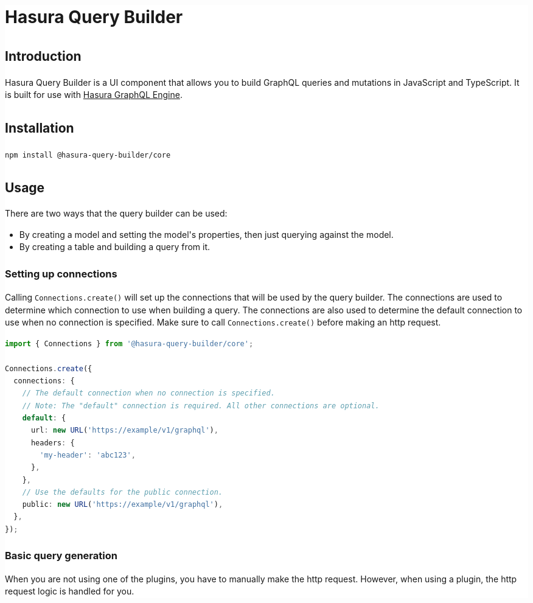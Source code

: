 # Hasura Query Builder

## Introduction

Hasura Query Builder is a UI component that allows you to build GraphQL queries and mutations in JavaScript and TypeScript. It is built for use with [Hasura GraphQL Engine](https://hasura.io/docs/latest/graphql/core/index.html).

## Installation

```bash
npm install @hasura-query-builder/core
```

## Usage

There are two ways that the query builder can be used:

- By creating a model and setting the model's properties, then just querying against the model.
- By creating a table and building a query from it.

### Setting up connections

Calling `Connections.create()` will set up the connections that will be used by the query builder. The connections are used to determine which connection to use when building a query. The connections are also used to determine the default connection to use when no connection is specified. Make sure to call `Connections.create()` before making an http request.

```typescript
import { Connections } from '@hasura-query-builder/core';

Connections.create({
  connections: {
    // The default connection when no connection is specified.
    // Note: The "default" connection is required. All other connections are optional.
    default: {
      url: new URL('https://example/v1/graphql'),
      headers: {
        'my-header': 'abc123',
      },
    },
    // Use the defaults for the public connection.
    public: new URL('https://example/v1/graphql'),
  },
});
```

### Basic query generation

When you are not using one of the plugins, you have to manually make the http request. However, when using a plugin, the http request logic is handled for you.
